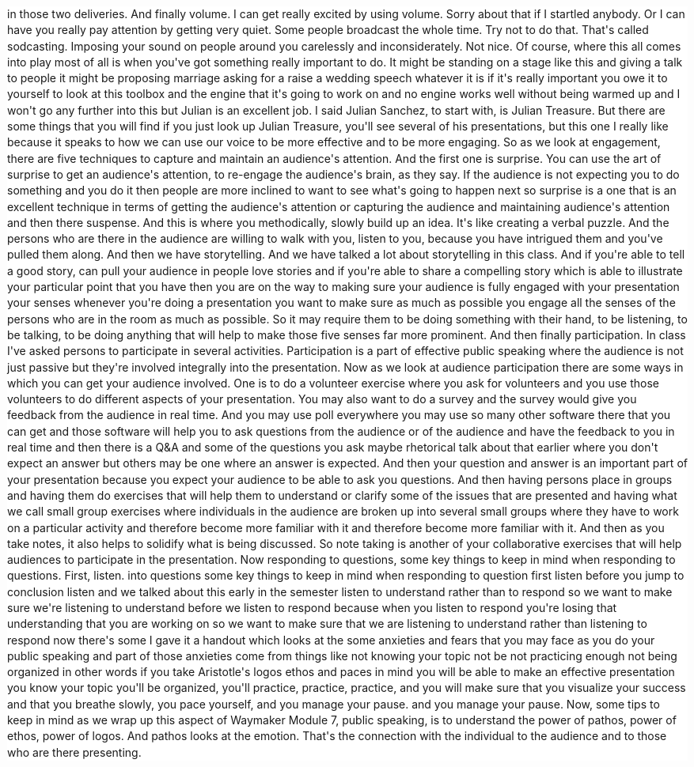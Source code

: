 in those two deliveries. And finally volume. I can get really excited by using volume. Sorry about that if I startled anybody. Or I can have you really pay attention by getting very quiet. Some people broadcast the whole time. Try not to do that. That's called sodcasting. Imposing your sound on people around you carelessly and inconsiderately. Not nice. Of course, where this all comes into play most of all is when you've got something really important to do. It might be standing on a stage like this and giving a talk to people it might be proposing marriage asking for a raise a wedding speech whatever it is if it's really important you owe it to yourself to look at this toolbox and the engine that it's going to work on and no engine works well without being warmed up and I won't go any further into this but Julian is an excellent job. I said Julian Sanchez, to start with, is Julian Treasure. But there are some things that you will find if you just look up Julian Treasure, you'll see several of his presentations, but this one I really like because it speaks to how we can use our voice to be more effective and to be more engaging. So as we look at engagement, there are five techniques to capture and maintain an audience's attention. And the first one is surprise. You can use the art of surprise to get an audience's attention, to re-engage the audience's brain, as they say. If the audience is not expecting you to do something and you do it then people are more inclined to want to see what's going to happen next so surprise is a one that is an excellent technique in terms of getting the audience's attention or capturing the audience and maintaining audience's attention and then there suspense. And this is where you methodically, slowly build up an idea. It's like creating a verbal puzzle. And the persons who are there in the audience are willing to walk with you, listen to you, because you have intrigued them and you've pulled them along. And then we have storytelling. And we have talked a lot about storytelling in this class. And if you're able to tell a good story, can pull your audience in people love stories and if you're able to share a compelling story which is able to illustrate your particular point that you have then you are on the way to making sure your audience is fully engaged with your presentation your senses whenever you're doing a presentation you want to make sure as much as possible you engage all the senses of the persons who are in the room as much as possible. So it may require them to be doing something with their hand, to be listening, to be talking, to be doing anything that will help to make those five senses far more prominent. And then finally participation. In class I've asked persons to participate in several activities. Participation is a part of effective public speaking where the audience is not just passive but they're involved integrally into the presentation. Now as we look at audience participation there are some ways in which you can get your audience involved. One is to do a volunteer exercise where you ask for volunteers and you use those volunteers to do different aspects of your presentation. You may also want to do a survey and the survey would give you feedback from the audience in real time. And you may use poll everywhere you may use so many other software there that you can get and those software will help you to ask questions from the audience or of the audience and have the feedback to you in real time and then there is a Q&A and some of the questions you ask maybe rhetorical talk about that earlier where you don't expect an answer but others may be one where an answer is expected. And then your question and answer is an important part of your presentation because you expect your audience to be able to ask you questions. And then having persons place in groups and having them do exercises that will help them to understand or clarify some of the issues that are presented and having what we call small group exercises where individuals in the audience are broken up into several small groups where they have to work on a particular activity and therefore become more familiar with it and therefore become more familiar with it. And then as you take notes, it also helps to solidify what is being discussed. So note taking is another of your collaborative exercises that will help audiences to participate in the presentation. Now responding to questions, some key things to keep in mind when responding to questions. First, listen. into questions some key things to keep in mind when responding to question first listen before you jump to conclusion listen and we talked about this early in the semester listen to understand rather than to respond so we want to make sure we're listening to understand before we listen to respond because when you listen to respond you're losing that understanding that you are working on so we want to make sure that we are listening to understand rather than listening to respond now there's some I gave it a handout which looks at the some anxieties and fears that you may face as you do your public speaking and part of those anxieties come from things like not knowing your topic not be not practicing enough not being organized in other words if you take Aristotle's logos ethos and paces in mind you will be able to make an effective presentation you know your topic you'll be organized, you'll practice, practice, practice, and you will make sure that you visualize your success and that you breathe slowly, you pace yourself, and you manage your pause. and you manage your pause. Now, some tips to keep in mind as we wrap up this aspect of Waymaker Module 7, public speaking, is to understand the power of pathos, power of ethos, power of logos. And pathos looks at the emotion. That's the connection with the individual to the audience and to those who are there presenting.
